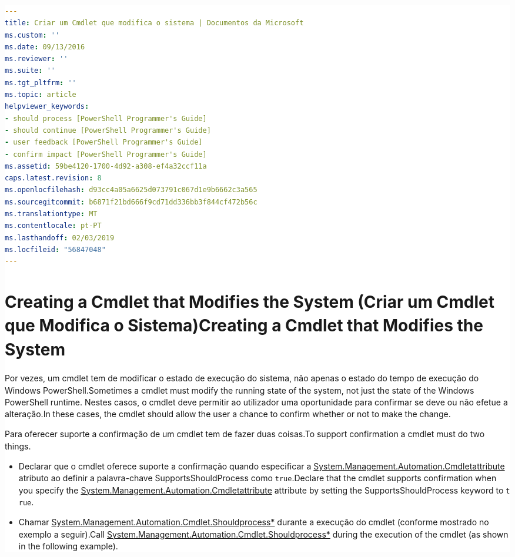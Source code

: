 ```yaml
---
title: Criar um Cmdlet que modifica o sistema | Documentos da Microsoft
ms.custom: ''
ms.date: 09/13/2016
ms.reviewer: ''
ms.suite: ''
ms.tgt_pltfrm: ''
ms.topic: article
helpviewer_keywords:
- should process [PowerShell Programmer's Guide]
- should continue [PowerShell Programmer's Guide]
- user feedback [PowerShell Programmer's Guide]
- confirm impact [PowerShell Programmer's Guide]
ms.assetid: 59be4120-1700-4d92-a308-ef4a32ccf11a
caps.latest.revision: 8
ms.openlocfilehash: d93cc4a05a6625d073791c067d1e9b6662c3a565
ms.sourcegitcommit: b6871f21bd666f9cd71dd336bb3f844cf472b56c
ms.translationtype: MT
ms.contentlocale: pt-PT
ms.lasthandoff: 02/03/2019
ms.locfileid: "56847048"
---
```

# <a name="creating-a-cmdlet-that-modifies-the-system"></a><span data-ttu-id="12cf8-102">Creating a Cmdlet that Modifies the System (Criar um Cmdlet que Modifica o Sistema)</span><span class="sxs-lookup"><span data-stu-id="12cf8-102">Creating a Cmdlet that Modifies the System</span></span>

<span data-ttu-id="12cf8-103">Por vezes, um cmdlet tem de modificar o estado de execução do sistema, não apenas o estado do tempo de execução do Windows PowerShell.</span><span class="sxs-lookup"><span data-stu-id="12cf8-103">Sometimes a cmdlet must modify the running state of the system, not just the state of the Windows PowerShell runtime.</span></span> <span data-ttu-id="12cf8-104">Nestes casos, o cmdlet deve permitir ao utilizador uma oportunidade para confirmar se deve ou não efetue a alteração.</span><span class="sxs-lookup"><span data-stu-id="12cf8-104">In these cases, the cmdlet should allow the user a chance to confirm whether or not to make the change.</span></span>

<span data-ttu-id="12cf8-105">Para oferecer suporte a confirmação de um cmdlet tem de fazer duas coisas.</span><span class="sxs-lookup"><span data-stu-id="12cf8-105">To support confirmation a cmdlet must do two things.</span></span>

- <span data-ttu-id="12cf8-106">Declarar que o cmdlet oferece suporte a confirmação quando especificar a [System.Management.Automation.Cmdletattribute](/dotnet/api/System.Management.Automation.CmdletAttribute) atributo ao definir a palavra-chave SupportsShouldProcess como `true`.</span><span class="sxs-lookup"><span data-stu-id="12cf8-106">Declare that the cmdlet supports confirmation when you specify the [System.Management.Automation.Cmdletattribute](/dotnet/api/System.Management.Automation.CmdletAttribute) attribute by setting the SupportsShouldProcess keyword to `true`.</span></span>

- <span data-ttu-id="12cf8-107">Chamar [System.Management.Automation.Cmdlet.Shouldprocess\*](/dotnet/api/System.Management.Automation.Cmdlet.ShouldProcess) durante a execução do cmdlet (conforme mostrado no exemplo a seguir).</span><span class="sxs-lookup"><span data-stu-id="12cf8-107">Call [System.Management.Automation.Cmdlet.Shouldprocess\*](/dotnet/api/System.Management.Automation.Cmdlet.ShouldProcess) during the execution of the cmdlet (as shown in the following example).</span></span>

